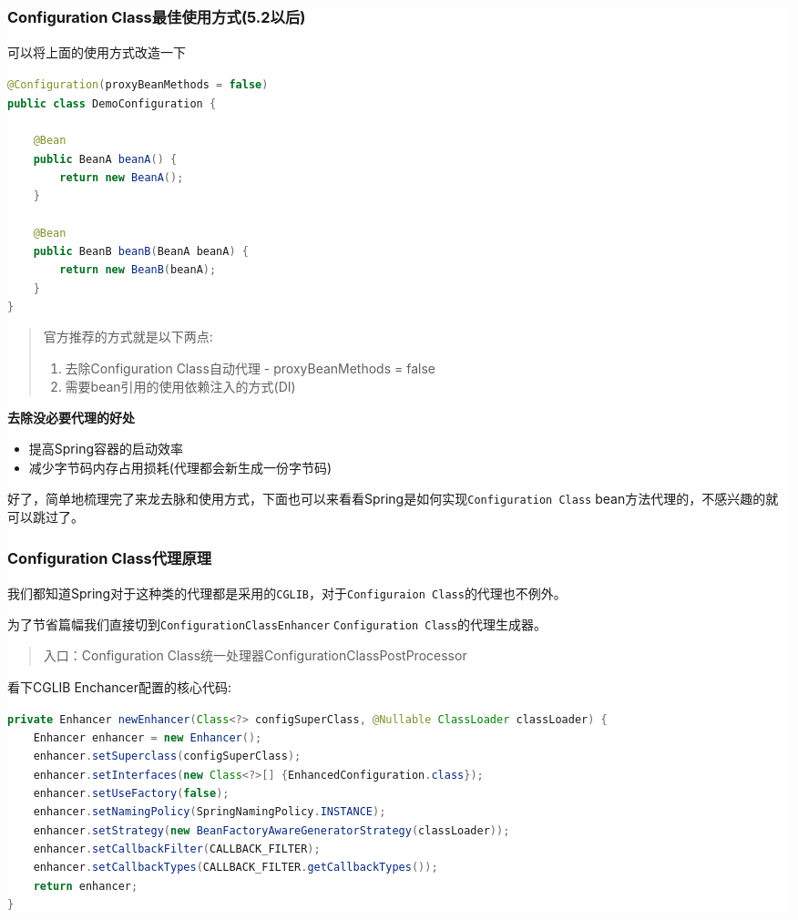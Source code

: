 

### Configuration Class最佳使用方式(5.2以后)

可以将上面的使用方式改造一下

```java
@Configuration(proxyBeanMethods = false)
public class DemoConfiguration {
  	
    @Bean
    public BeanA beanA() {
        return new BeanA();
    }
    
    @Bean
    public BeanB beanB(BeanA beanA) {
        return new BeanB(beanA);
    }
}
```

> 官方推荐的方式就是以下两点:
>
> 1. 去除Configuration Class自动代理 - proxyBeanMethods = false
> 2. 需要bean引用的使用依赖注入的方式(DI)



**去除没必要代理的好处**

+ 提高Spring容器的启动效率
+ 减少字节码内存占用损耗(代理都会新生成一份字节码)



好了，简单地梳理完了来龙去脉和使用方式，下面也可以来看看Spring是如何实现`Configuration Class` bean方法代理的，不感兴趣的就可以跳过了。



### Configuration Class代理原理

我们都知道Spring对于这种类的代理都是采用的`CGLIB`，对于`Configuraion Class`的代理也不例外。

为了节省篇幅我们直接切到`ConfigurationClassEnhancer` `Configuration Class`的代理生成器。

> 入口：Configuration Class统一处理器ConfigurationClassPostProcessor



看下CGLIB Enchancer配置的核心代码:

```java
private Enhancer newEnhancer(Class<?> configSuperClass, @Nullable ClassLoader classLoader) {
    Enhancer enhancer = new Enhancer();
    enhancer.setSuperclass(configSuperClass);
    enhancer.setInterfaces(new Class<?>[] {EnhancedConfiguration.class});
    enhancer.setUseFactory(false);
    enhancer.setNamingPolicy(SpringNamingPolicy.INSTANCE);
    enhancer.setStrategy(new BeanFactoryAwareGeneratorStrategy(classLoader));
    enhancer.setCallbackFilter(CALLBACK_FILTER);
    enhancer.setCallbackTypes(CALLBACK_FILTER.getCallbackTypes());
    return enhancer;
}
```
